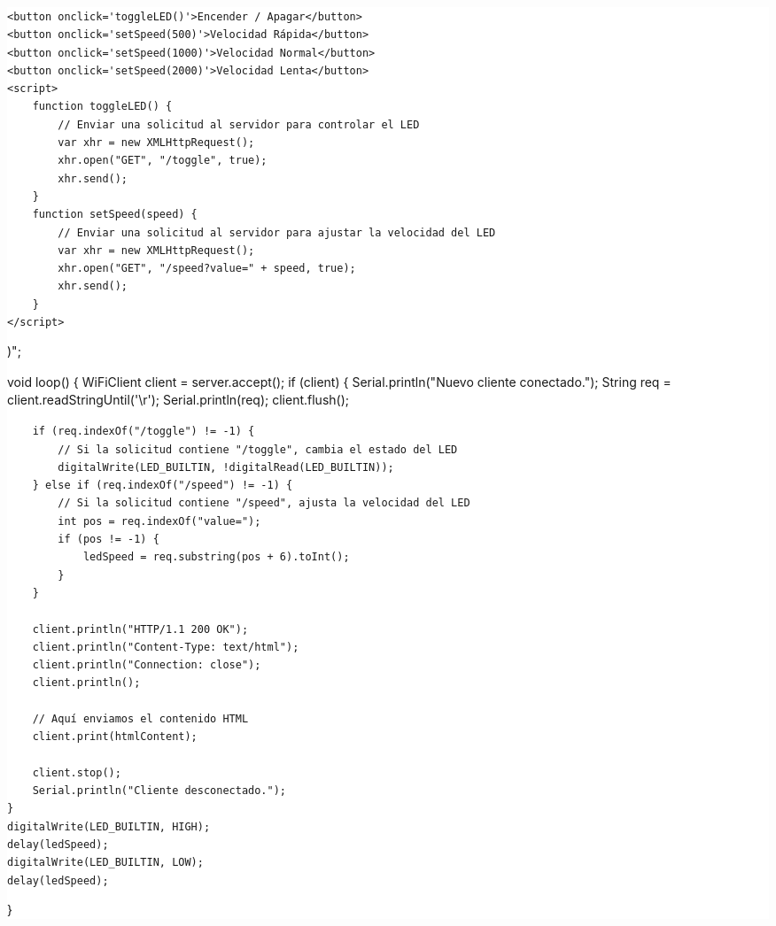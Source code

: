     <button onclick='toggleLED()'>Encender / Apagar</button>
    <button onclick='setSpeed(500)'>Velocidad Rápida</button>
    <button onclick='setSpeed(1000)'>Velocidad Normal</button>
    <button onclick='setSpeed(2000)'>Velocidad Lenta</button>
    <script>
        function toggleLED() {
            // Enviar una solicitud al servidor para controlar el LED
            var xhr = new XMLHttpRequest();
            xhr.open("GET", "/toggle", true);
            xhr.send();
        }
        function setSpeed(speed) {
            // Enviar una solicitud al servidor para ajustar la velocidad del LED
            var xhr = new XMLHttpRequest();
            xhr.open("GET", "/speed?value=" + speed, true);
            xhr.send();
        }
    </script>
</body>
</html>
)";

void loop() {
    WiFiClient client = server.accept();
    if (client) {
        Serial.println("Nuevo cliente conectado.");
        String req = client.readStringUntil('\r');
        Serial.println(req);
        client.flush();

        if (req.indexOf("/toggle") != -1) {
            // Si la solicitud contiene "/toggle", cambia el estado del LED
            digitalWrite(LED_BUILTIN, !digitalRead(LED_BUILTIN));
        } else if (req.indexOf("/speed") != -1) {
            // Si la solicitud contiene "/speed", ajusta la velocidad del LED
            int pos = req.indexOf("value=");
            if (pos != -1) {
                ledSpeed = req.substring(pos + 6).toInt();
            }
        }

        client.println("HTTP/1.1 200 OK");
        client.println("Content-Type: text/html");
        client.println("Connection: close");
        client.println();

        // Aquí enviamos el contenido HTML
        client.print(htmlContent);

        client.stop();
        Serial.println("Cliente desconectado.");
    }
    digitalWrite(LED_BUILTIN, HIGH);
    delay(ledSpeed);
    digitalWrite(LED_BUILTIN, LOW);
    delay(ledSpeed);
}
